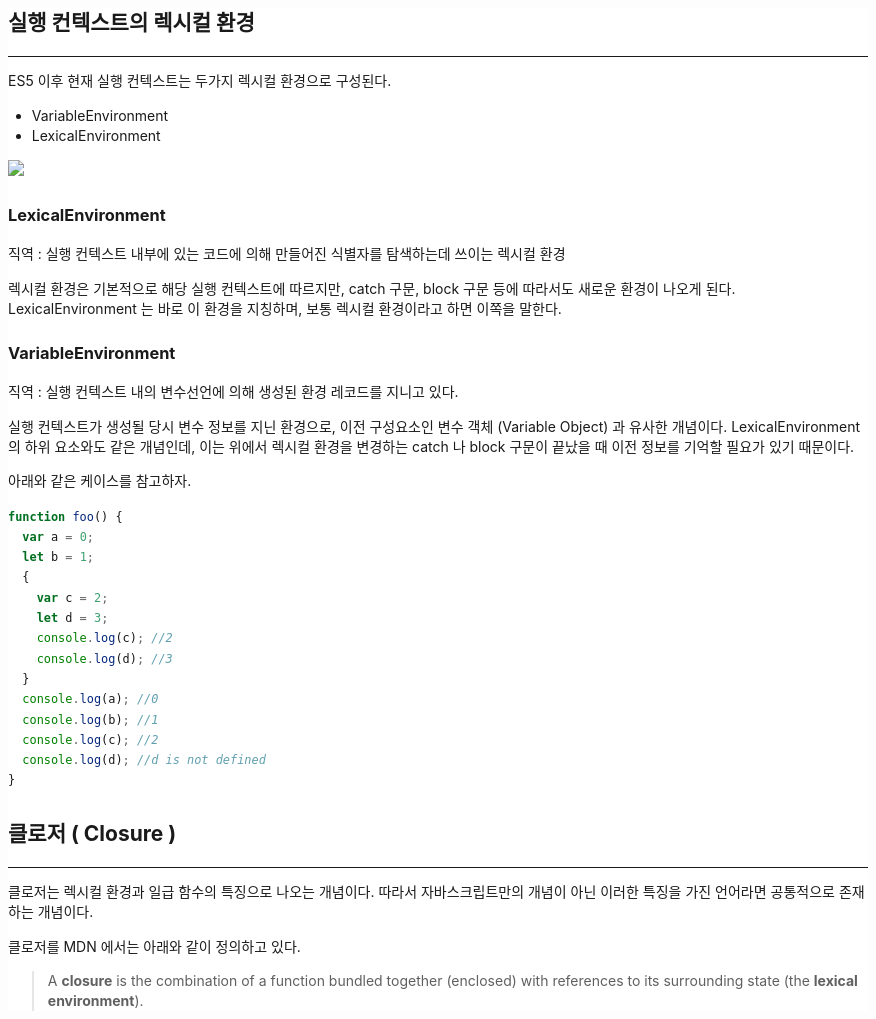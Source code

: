## 실행 컨텍스트의 렉시컬 환경

---

ES5 이후 현재 실행 컨텍스트는 두가지 렉시컬 환경으로 구성된다.

- VariableEnvironment
- LexicalEnvironment

![](/posts/notes/js/execution-context.png)

### LexicalEnvironment

직역 : 실행 컨텍스트 내부에 있는 코드에 의해 만들어진 식별자를 탐색하는데 쓰이는 렉시컬 환경

렉시컬 환경은 기본적으로 해당 실행 컨텍스트에 따르지만, catch 구문, block 구문 등에 따라서도 새로운 환경이 나오게 된다. LexicalEnvironment 는 바로 이 환경을 지칭하며, 보통 렉시컬 환경이라고 하면 이쪽을 말한다.

### VariableEnvironment

직역 : 실행 컨텍스트 내의 변수선언에 의해 생성된 환경 레코드를 지니고 있다.

실행 컨텍스트가 생성될 당시 변수 정보를 지닌 환경으로, 이전 구성요소인 변수 객체 (Variable Object) 과 유사한 개념이다. LexicalEnvironment 의 하위 요소와도 같은 개념인데, 이는 위에서 렉시컬 환경을 변경하는 catch 나 block 구문이 끝났을 때 이전 정보를 기억할 필요가 있기 때문이다.

아래와 같은 케이스를 참고하자.

```jsx
function foo() {
  var a = 0;
  let b = 1;
  {
    var c = 2;
    let d = 3;
    console.log(c); //2
    console.log(d); //3
  }
  console.log(a); //0
  console.log(b); //1
  console.log(c); //2
  console.log(d); //d is not defined
}
```

## 클로저 ( Closure )

---

클로저는 렉시컬 환경과 일급 함수의 특징으로 나오는 개념이다. 따라서 자바스크립트만의 개념이 아닌 이러한 특징을 가진 언어라면 공통적으로 존재하는 개념이다.

클로저를 MDN 에서는 아래와 같이 정의하고 있다.

> A **closure** is the combination of a function bundled together (enclosed) with references to its surrounding state (the **lexical environment**).
